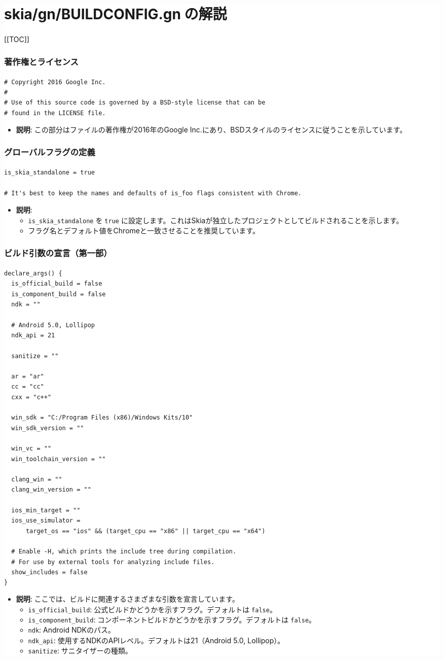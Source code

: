 # skia/gn/BUILDCONFIG.gn の解説

[[TOC]]

### 著作権とライセンス
```gn
# Copyright 2016 Google Inc.
#
# Use of this source code is governed by a BSD-style license that can be
# found in the LICENSE file.
```
- **説明**: この部分はファイルの著作権が2016年のGoogle Inc.にあり、BSDスタイルのライセンスに従うことを示しています。

### グローバルフラグの定義
```gn
is_skia_standalone = true

# It's best to keep the names and defaults of is_foo flags consistent with Chrome.
```
- **説明**:
  - `is_skia_standalone` を `true` に設定します。これはSkiaが独立したプロジェクトとしてビルドされることを示します。
  - フラグ名とデフォルト値をChromeと一致させることを推奨しています。

### ビルド引数の宣言（第一部）
```gn
declare_args() {
  is_official_build = false
  is_component_build = false
  ndk = ""

  # Android 5.0, Lollipop
  ndk_api = 21

  sanitize = ""

  ar = "ar"
  cc = "cc"
  cxx = "c++"

  win_sdk = "C:/Program Files (x86)/Windows Kits/10"
  win_sdk_version = ""

  win_vc = ""
  win_toolchain_version = ""

  clang_win = ""
  clang_win_version = ""

  ios_min_target = ""
  ios_use_simulator =
      target_os == "ios" && (target_cpu == "x86" || target_cpu == "x64")

  # Enable -H, which prints the include tree during compilation.
  # For use by external tools for analyzing include files.
  show_includes = false
}
```
- **説明**: ここでは、ビルドに関連するさまざまな引数を宣言しています。
  - `is_official_build`: 公式ビルドかどうかを示すフラグ。デフォルトは `false`。
  - `is_component_build`: コンポーネントビルドかどうかを示すフラグ。デフォルトは `false`。
  - `ndk`: Android NDKのパス。
  - `ndk_api`: 使用するNDKのAPIレベル。デフォルトは21（Android 5.0, Lollipop）。
  - `sanitize`: サニタイザーの種類。